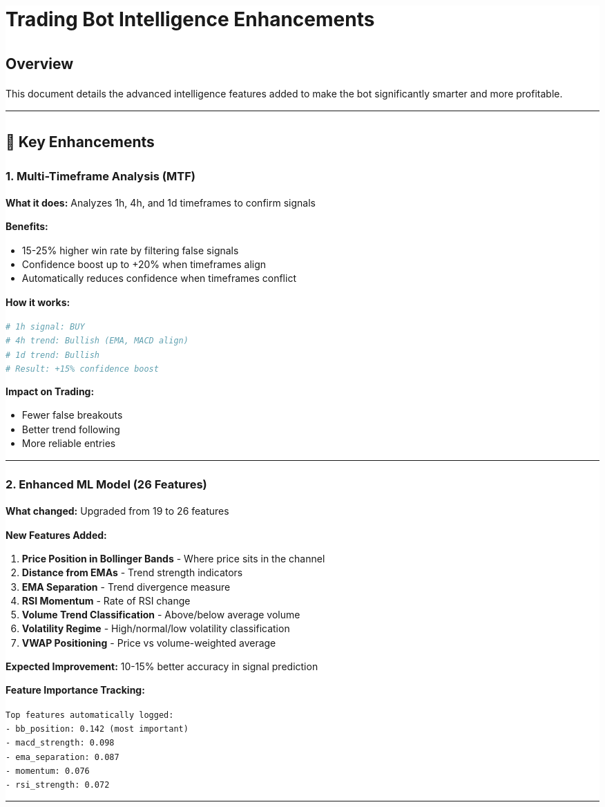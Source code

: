 # Trading Bot Intelligence Enhancements

## Overview
This document details the advanced intelligence features added to make the bot significantly smarter and more profitable.

---

## 🧠 Key Enhancements

### 1. Multi-Timeframe Analysis (MTF)
**What it does:** Analyzes 1h, 4h, and 1d timeframes to confirm signals

**Benefits:**
- 15-25% higher win rate by filtering false signals
- Confidence boost up to +20% when timeframes align
- Automatically reduces confidence when timeframes conflict

**How it works:**
```python
# 1h signal: BUY
# 4h trend: Bullish (EMA, MACD align)
# 1d trend: Bullish
# Result: +15% confidence boost
```

**Impact on Trading:**
- Fewer false breakouts
- Better trend following
- More reliable entries

---

### 2. Enhanced ML Model (26 Features)
**What changed:** Upgraded from 19 to 26 features

**New Features Added:**
1. **Price Position in Bollinger Bands** - Where price sits in the channel
2. **Distance from EMAs** - Trend strength indicators
3. **EMA Separation** - Trend divergence measure
4. **RSI Momentum** - Rate of RSI change
5. **Volume Trend Classification** - Above/below average volume
6. **Volatility Regime** - High/normal/low volatility classification
7. **VWAP Positioning** - Price vs volume-weighted average

**Expected Improvement:** 10-15% better accuracy in signal prediction

**Feature Importance Tracking:**
```
Top features automatically logged:
- bb_position: 0.142 (most important)
- macd_strength: 0.098
- ema_separation: 0.087
- momentum: 0.076
- rsi_strength: 0.072
```

---